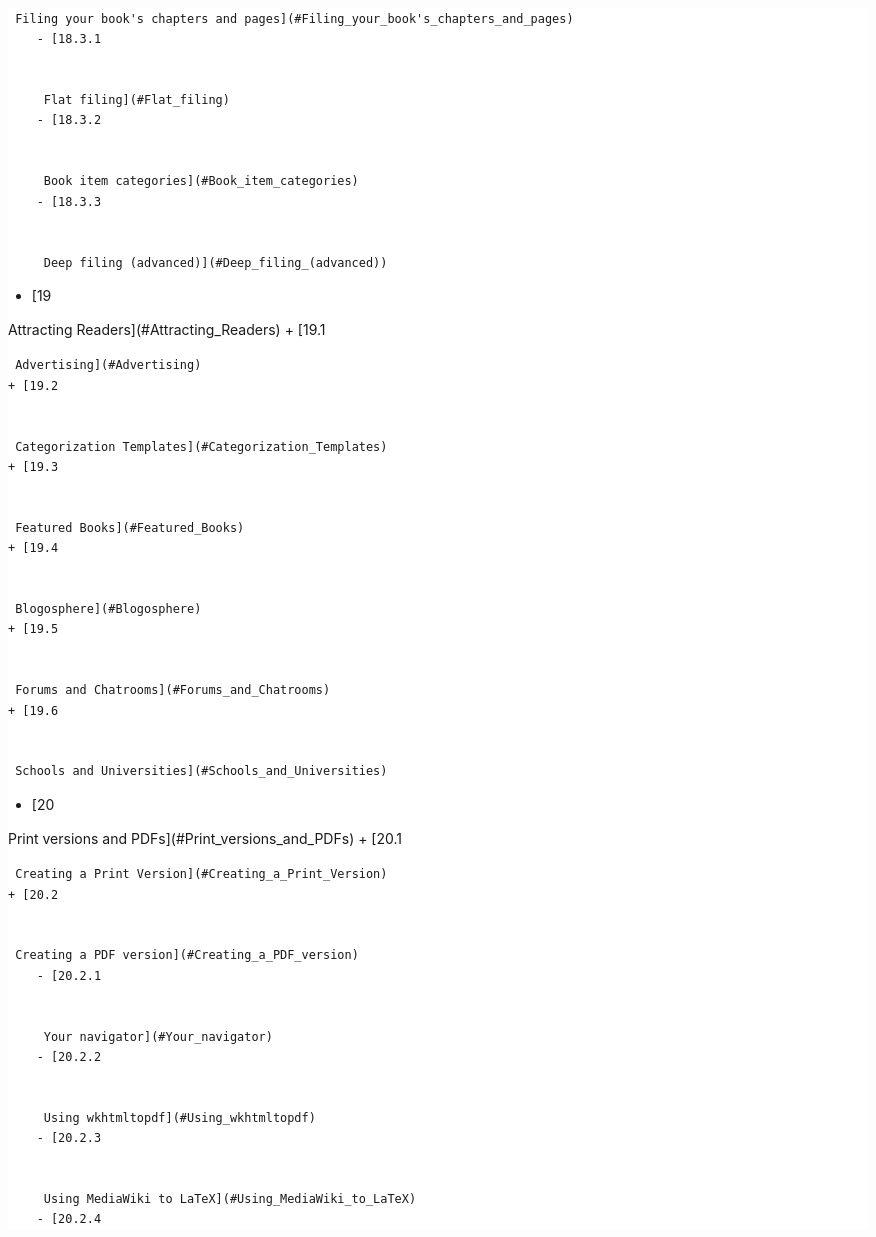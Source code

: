 	
	 Filing your book's chapters and pages](#Filing_your_book's_chapters_and_pages)
		- [18.3.1
		 
		
		 Flat filing](#Flat_filing)
		- [18.3.2
		 
		
		 Book item categories](#Book_item_categories)
		- [18.3.3
		 
		
		 Deep filing (advanced)](#Deep_filing_(advanced))
* [19
 

 Attracting Readers](#Attracting_Readers)
	+ [19.1
	 
	
	 Advertising](#Advertising)
	+ [19.2
	 
	
	 Categorization Templates](#Categorization_Templates)
	+ [19.3
	 
	
	 Featured Books](#Featured_Books)
	+ [19.4
	 
	
	 Blogosphere](#Blogosphere)
	+ [19.5
	 
	
	 Forums and Chatrooms](#Forums_and_Chatrooms)
	+ [19.6
	 
	
	 Schools and Universities](#Schools_and_Universities)
* [20
 

 Print versions and PDFs](#Print_versions_and_PDFs)
	+ [20.1
	 
	
	 Creating a Print Version](#Creating_a_Print_Version)
	+ [20.2
	 
	
	 Creating a PDF version](#Creating_a_PDF_version)
		- [20.2.1
		 
		
		 Your navigator](#Your_navigator)
		- [20.2.2
		 
		
		 Using wkhtmltopdf](#Using_wkhtmltopdf)
		- [20.2.3
		 
		
		 Using MediaWiki to LaTeX](#Using_MediaWiki_to_LaTeX)
		- [20.2.4
		 